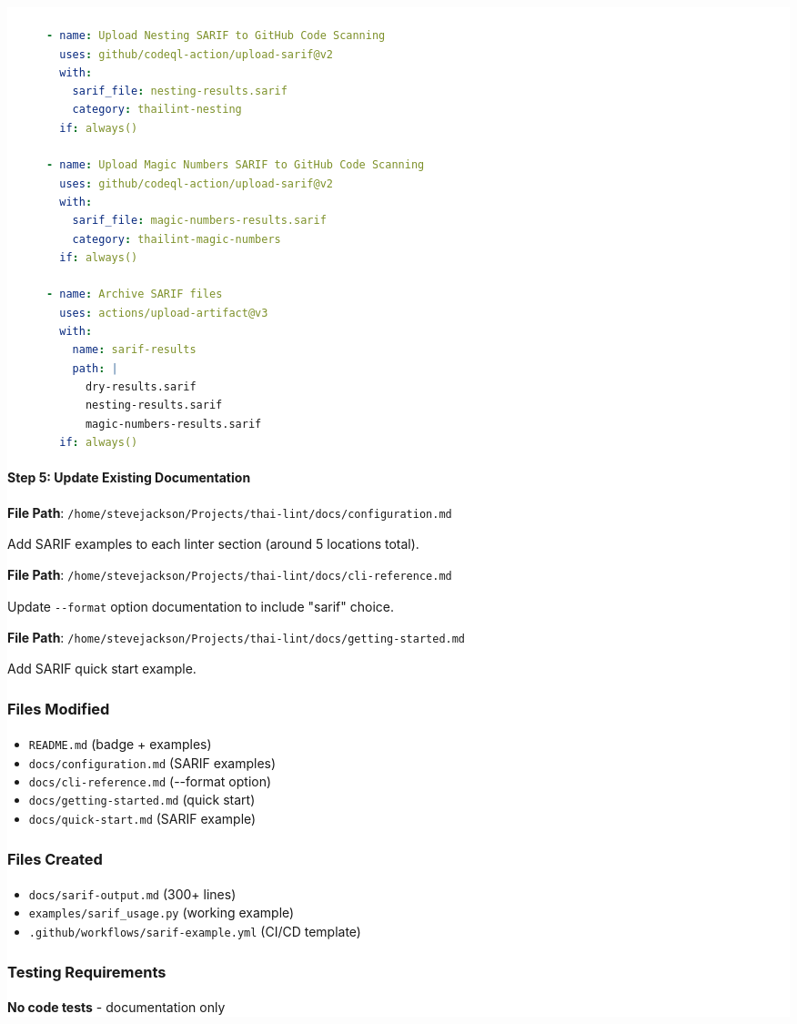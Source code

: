 ```yaml

      - name: Upload Nesting SARIF to GitHub Code Scanning
        uses: github/codeql-action/upload-sarif@v2
        with:
          sarif_file: nesting-results.sarif
          category: thailint-nesting
        if: always()

      - name: Upload Magic Numbers SARIF to GitHub Code Scanning
        uses: github/codeql-action/upload-sarif@v2
        with:
          sarif_file: magic-numbers-results.sarif
          category: thailint-magic-numbers
        if: always()

      - name: Archive SARIF files
        uses: actions/upload-artifact@v3
        with:
          name: sarif-results
          path: |
            dry-results.sarif
            nesting-results.sarif
            magic-numbers-results.sarif
        if: always()
```

#### Step 5: Update Existing Documentation

**File Path**: `/home/stevejackson/Projects/thai-lint/docs/configuration.md`

Add SARIF examples to each linter section (around 5 locations total).

**File Path**: `/home/stevejackson/Projects/thai-lint/docs/cli-reference.md`

Update `--format` option documentation to include "sarif" choice.

**File Path**: `/home/stevejackson/Projects/thai-lint/docs/getting-started.md`

Add SARIF quick start example.

### Files Modified
- `README.md` (badge + examples)
- `docs/configuration.md` (SARIF examples)
- `docs/cli-reference.md` (--format option)
- `docs/getting-started.md` (quick start)
- `docs/quick-start.md` (SARIF example)

### Files Created
- `docs/sarif-output.md` (300+ lines)
- `examples/sarif_usage.py` (working example)
- `.github/workflows/sarif-example.yml` (CI/CD template)

### Testing Requirements
**No code tests** - documentation only

